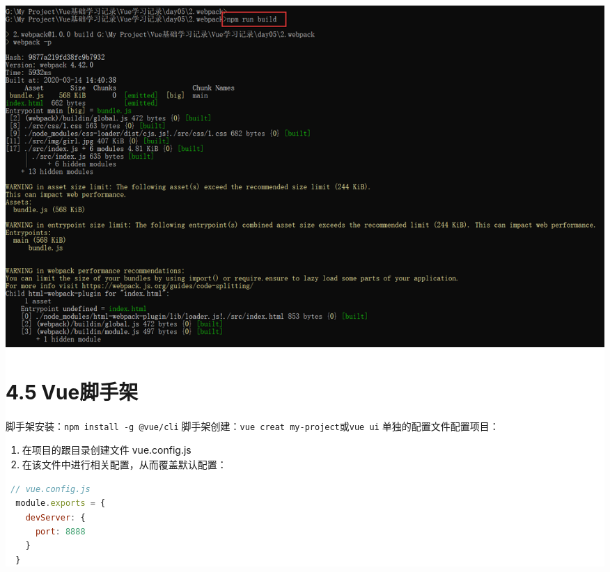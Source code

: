 ![](Vue前端工程化/Image5.png)

# 4.5 Vue脚手架

脚手架安装：`npm install -g @vue/cli`
脚手架创建：`vue creat my-project`或`vue ui`
单独的配置文件配置项目：

1. 在项目的跟目录创建文件 vue.config.js 
2. 在该文件中进行相关配置，从而覆盖默认配置：

```js
 // vue.config.js 
  module.exports = { 
    devServer: { 
      port: 8888 
    } 
  }
```